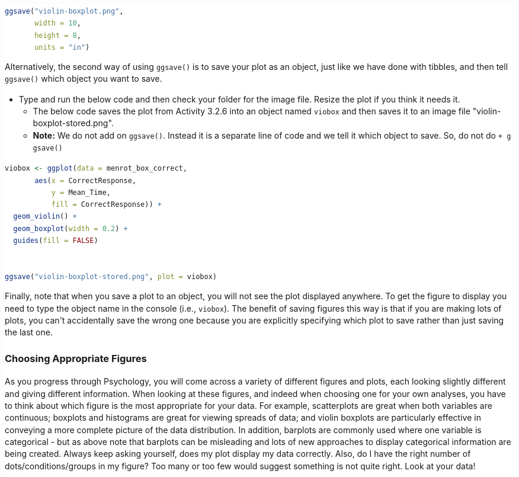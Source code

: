 
```r
ggsave("violin-boxplot.png", 
       width = 10, 
       height = 8, 
       units = "in")
```

Alternatively, the second way of using `ggsave()` is to save your plot as an object, just like we have done with tibbles, and then tell `ggsave()` which object you want to save. 

* Type and run the below code and then check your folder for the image file. Resize the plot if you think it needs it.
    * The below code saves the plot from Activity 3.2.6 into an object named `viobox` and then saves it to an image file "violin-boxplot-stored.png". 
    * **Note:** We do not add on `ggsave()`. Instead it is a separate line of code and we tell it which object to save. So, do not do `+ ggsave()`   


```r
viobox <- ggplot(data = menrot_box_correct, 
       aes(x = CorrectResponse, 
           y = Mean_Time, 
           fill = CorrectResponse)) + 
  geom_violin() +
  geom_boxplot(width = 0.2) +
  guides(fill = FALSE)


ggsave("violin-boxplot-stored.png", plot = viobox)
```

Finally, note that when you save a plot to an object, you will not see the plot displayed anywhere. To get the figure to display you need to type the object name in the console (i.e., `viobox`). The benefit of saving figures this way is that if you are making lots of plots, you can't accidentally save the wrong one because you are explicitly specifying which plot to save rather than just saving the last one.


### Choosing Appropriate Figures

As you progress through Psychology, you will come across a variety of different figures and plots, each looking slightly different and giving different information. When looking at these figures, and indeed when choosing one for your own analyses, you have to think about which figure is the most appropriate for your data. For example, scatterplots are great when both variables are continuous; boxplots and histograms are great for viewing spreads of data; and violin boxplots are particularly effective in conveying a more complete picture of the data distribution. In addition, barplots are commonly used where one variable is categorical - but as above note that barplots can be misleading and lots of new approaches to display categorical information are being created. Always keep asking yourself, does my plot display my data correctly. Also, do I have the right number of dots/conditions/groups in my figure? Too many or too few would suggest something is not quite right. Look at your data!
